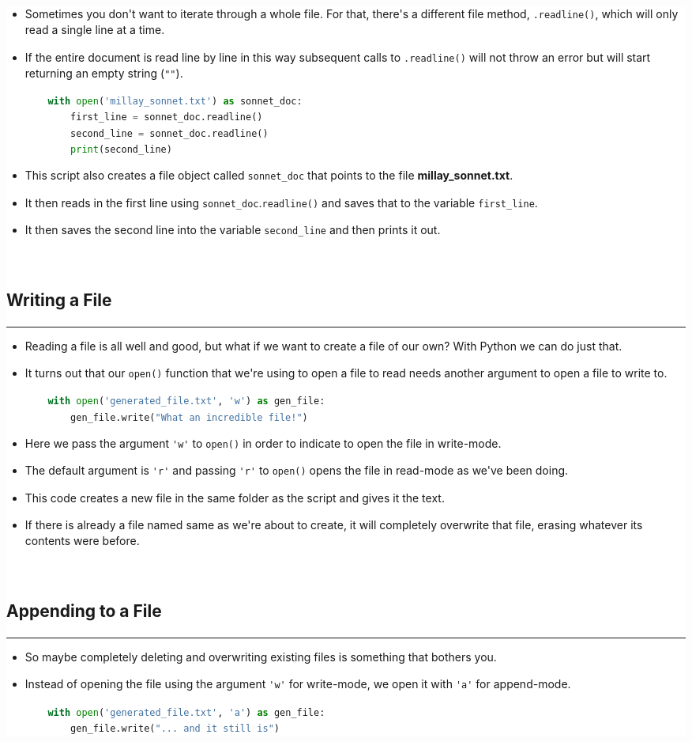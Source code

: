 - Sometimes you don't want to iterate through a whole file. For that, there's a different file method, `.readline()`, which will only read a single line at a time.

- If the entire document is read line by line in this way subsequent calls to `.readline()` will not throw an error but will start returning an empty string (`""`).

    ```python
        with open('millay_sonnet.txt') as sonnet_doc:
            first_line = sonnet_doc.readline()
            second_line = sonnet_doc.readline()
            print(second_line)
    ```

- This script also creates a file object called `sonnet_doc` that points to the file __millay_sonnet.txt__.

- It then reads in the first line using `sonnet_doc`.`readline()` and saves that to the variable `first_line`.

- It then saves the second line into the variable `second_line` and then prints it out.

&nbsp;
## Writing a File
***

- Reading a file is all well and good, but what if we want to create a file of our own? With Python we can do just that.

- It turns out that our `open()` function that we're using to open a file to read needs another argument to open a file to write to.

    ```python
        with open('generated_file.txt', 'w') as gen_file:
            gen_file.write("What an incredible file!")
    ```

- Here we pass the argument `'w'` to `open()` in order to indicate to open the file in write-mode.

- The default argument is `'r'` and passing `'r'` to `open()` opens the file in read-mode as we've been doing.

- This code creates a new file in the same folder as the script and gives it the text.

- If there is already a file named same as we're about to create, it will completely overwrite that file, erasing whatever its contents were before.

&nbsp;
## Appending to a File
***

- So maybe completely deleting and overwriting existing files is something that bothers you.

- Instead of opening the file using the argument `'w'` for write-mode, we open it with `'a'` for append-mode.

    ```python
        with open('generated_file.txt', 'a') as gen_file:
            gen_file.write("... and it still is")
    ```
